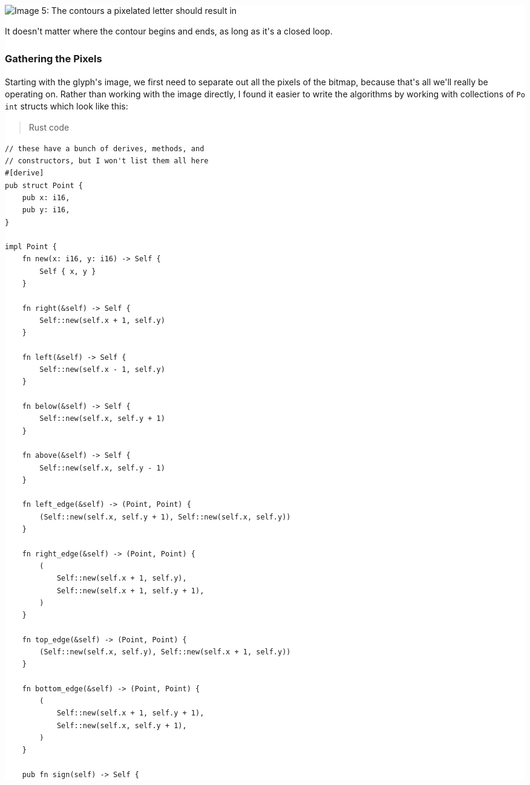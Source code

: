 ![Image 5: The contours a pixelated letter should result in](https://chevyray.dev/blog/creating-175-fonts/pixels_to_contour.svg)

It doesn't matter where the contour begins and ends, as long as it's a closed loop.

### Gathering the Pixels

Starting with the glyph's image, we first need to separate out all the pixels of the bitmap, because that's all we'll really be operating on. Rather than working with the image directly, I found it easier to write the algorithms by working with collections of `Point` structs which look like this:

> Rust code

```
// these have a bunch of derives, methods, and
// constructors, but I won't list them all here
#[derive]
pub struct Point {
    pub x: i16,
    pub y: i16,
}

impl Point {
    fn new(x: i16, y: i16) -> Self {
        Self { x, y }
    }

    fn right(&self) -> Self {
        Self::new(self.x + 1, self.y)
    }

    fn left(&self) -> Self {
        Self::new(self.x - 1, self.y)
    }

    fn below(&self) -> Self {
        Self::new(self.x, self.y + 1)
    }

    fn above(&self) -> Self {
        Self::new(self.x, self.y - 1)
    }

    fn left_edge(&self) -> (Point, Point) {
        (Self::new(self.x, self.y + 1), Self::new(self.x, self.y))
    }

    fn right_edge(&self) -> (Point, Point) {
        (
            Self::new(self.x + 1, self.y),
            Self::new(self.x + 1, self.y + 1),
        )
    }

    fn top_edge(&self) -> (Point, Point) {
        (Self::new(self.x, self.y), Self::new(self.x + 1, self.y))
    }

    fn bottom_edge(&self) -> (Point, Point) {
        (
            Self::new(self.x + 1, self.y + 1),
            Self::new(self.x, self.y + 1),
        )
    }

    pub fn sign(self) -> Self {
```